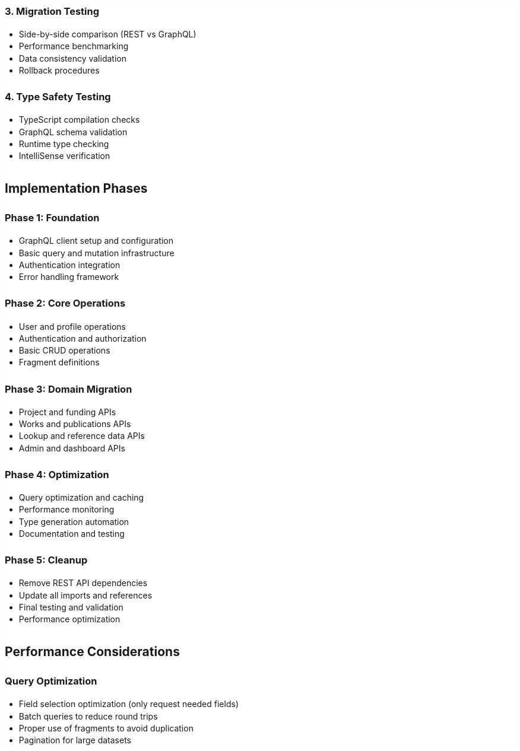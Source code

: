 ### 3. Migration Testing
- Side-by-side comparison (REST vs GraphQL)
- Performance benchmarking
- Data consistency validation
- Rollback procedures

### 4. Type Safety Testing
- TypeScript compilation checks
- GraphQL schema validation
- Runtime type checking
- IntelliSense verification

## Implementation Phases

### Phase 1: Foundation
- GraphQL client setup and configuration
- Basic query and mutation infrastructure
- Authentication integration
- Error handling framework

### Phase 2: Core Operations
- User and profile operations
- Authentication and authorization
- Basic CRUD operations
- Fragment definitions

### Phase 3: Domain Migration
- Project and funding APIs
- Works and publications APIs
- Lookup and reference data APIs
- Admin and dashboard APIs

### Phase 4: Optimization
- Query optimization and caching
- Performance monitoring
- Type generation automation
- Documentation and testing

### Phase 5: Cleanup
- Remove REST API dependencies
- Update all imports and references
- Final testing and validation
- Performance optimization

## Performance Considerations

### Query Optimization
- Field selection optimization (only request needed fields)
- Batch queries to reduce round trips
- Proper use of fragments to avoid duplication
- Pagination for large datasets
